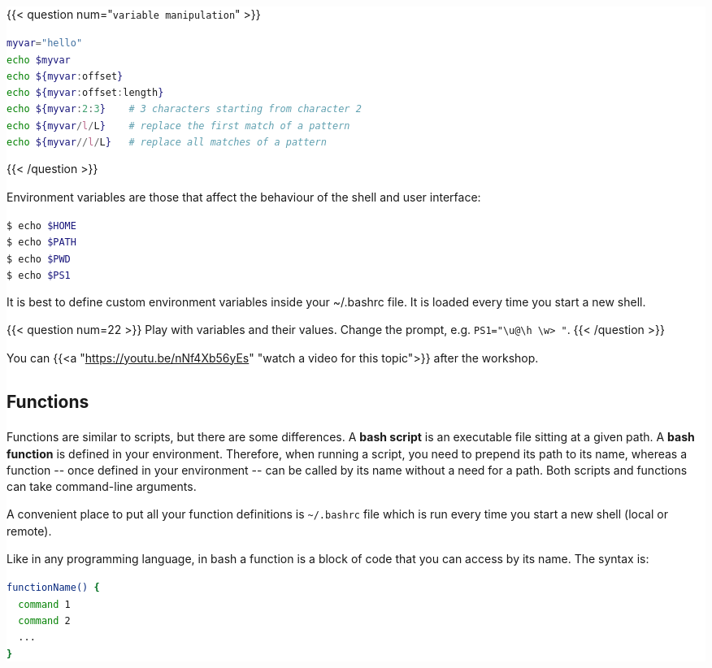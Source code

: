 {{< question num="`variable manipulation`" >}}
```sh
myvar="hello"
echo $myvar
echo ${myvar:offset}
echo ${myvar:offset:length}
echo ${myvar:2:3}    # 3 characters starting from character 2
echo ${myvar/l/L}    # replace the first match of a pattern
echo ${myvar//l/L}   # replace all matches of a pattern
```
{{< /question >}}

Environment variables are those that affect the behaviour of the shell and user interface:

```sh
$ echo $HOME
$ echo $PATH
$ echo $PWD
$ echo $PS1
```

It is best to define custom environment variables inside your ~/.bashrc file. It is loaded every time you
start a new shell.

{{< question num=22 >}}
Play with variables and their values. Change the prompt, e.g. `PS1="\u@\h \w> "`.
{{< /question >}}



You can {{<a "https://youtu.be/nNf4Xb56yEs" "watch a video for this topic">}} after the workshop.







## Functions

Functions are similar to scripts, but there are some differences. A **bash script** is an executable file sitting at a
given path. A **bash function** is defined in your environment. Therefore, when running a script, you need to prepend
its path to its name, whereas a function -- once defined in your environment -- can be called by its name without a need
for a path. Both scripts and functions can take command-line arguments.

A convenient place to put all your function definitions is `~/.bashrc` file which is run every time you
start a new shell (local or remote).

Like in any programming language, in bash a function is a block of code that you can access by its
name. The syntax is:

```sh
functionName() {
  command 1
  command 2
  ...
}
```
